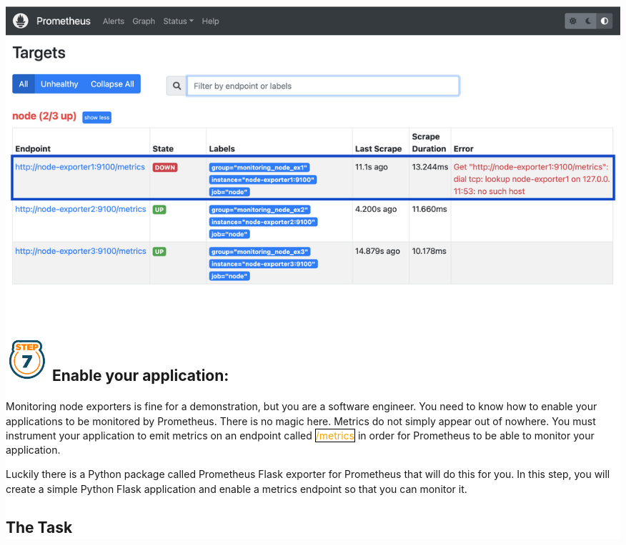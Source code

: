 ![node_down](./images/node_down.png)

## <img src="./images/Step-7.png" width='60'> Enable your application: 

Monitoring node exporters is fine for a demonstration, but you are a software engineer. You need to know how to enable your applications to be monitored by Prometheus. There is no magic here. Metrics do not simply appear out of nowhere. You must instrument your application to emit metrics on an endpoint called <span style="color:orange; 
        border-style: solid; 
        border-width: thin; 
        border-color:black">/metrics</span> in order for Prometheus to be able to monitor your application.

Luckily there is a Python package called Prometheus Flask exporter for Prometheus that will do this for you. In this step, you will create a simple Python Flask application and enable a metrics endpoint so that you can monitor it.

## The Task
